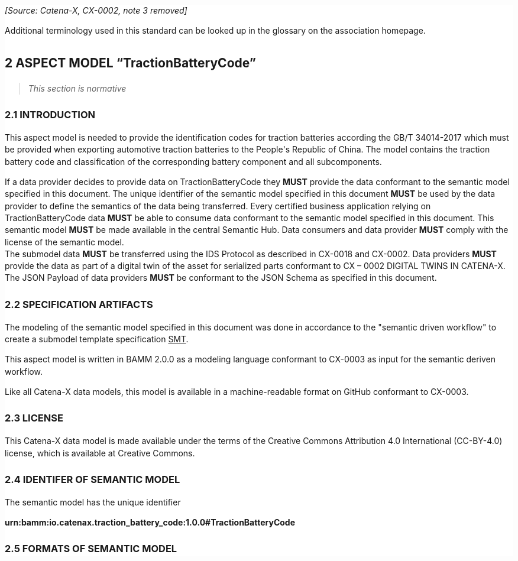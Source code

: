 *[Source: Catena-X, CX-0002, note 3 removed]*

Additional terminology used in this standard can be looked up in the glossary on the association homepage.

## 2 ASPECT MODEL “TractionBatteryCode”

> *This section is normative*

### 2.1 INTRODUCTION

This aspect model is needed to provide the identification codes for traction batteries according the GB/T 34014-2017 which must be provided when exporting automotive traction batteries to the People's Republic of China. The model contains the traction battery code and classification of the corresponding battery component and all subcomponents.

If a data provider decides to provide data on TractionBatteryCode they **MUST** provide the data conformant to the semantic model specified in this document.
The unique identifier of the semantic model specified in this document **MUST** be used by the data provider to define the semantics of the data being transferred.
Every certified business application relying on TractionBatteryCode data **MUST** be able to consume data conformant to the semantic model specified in this document.
This semantic model **MUST** be made available in the central Semantic Hub.
Data consumers and data provider **MUST** comply with the license of the semantic model.  
The submodel data **MUST** be transferred using the IDS Protocol as described in CX-0018 and CX-0002.
Data providers **MUST** provide the data as part of a digital twin of the asset for serialized parts conformant to CX – 0002 DIGITAL TWINS IN CATENA-X.
The JSON Payload of data providers **MUST** be conformant to the JSON Schema as specified in this document.

### 2.2 SPECIFICATION ARTIFACTS

The modeling of the semantic model specified in this document was done in accordance to the "semantic driven workflow" to create a submodel template specification [SMT](#32-non-normative-references).

This aspect model is written in BAMM 2.0.0 as a modeling language conformant to CX-0003
as input for the semantic deriven workflow.

Like all Catena-X data models, this model is available in a machine-readable format on GitHub
conformant to CX-0003.

### 2.3 LICENSE

This Catena-X data model is made available under the terms of the Creative Commons Attribution 4.0 International (CC-BY-4.0) license, which is available at Creative Commons.

### 2.4 IDENTIFER OF SEMANTIC MODEL

The semantic model has the unique identifier

**urn:bamm:io.catenax.traction_battery_code:1.0.0#TractionBatteryCode**

### 2.5 FORMATS OF SEMANTIC MODEL
